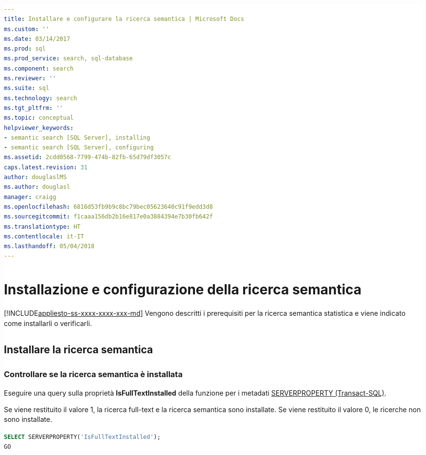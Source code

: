 ```yaml
---
title: Installare e configurare la ricerca semantica | Microsoft Docs
ms.custom: ''
ms.date: 03/14/2017
ms.prod: sql
ms.prod_service: search, sql-database
ms.component: search
ms.reviewer: ''
ms.suite: sql
ms.technology: search
ms.tgt_pltfrm: ''
ms.topic: conceptual
helpviewer_keywords:
- semantic search [SQL Server], installing
- semantic search [SQL Server], configuring
ms.assetid: 2cdd0568-7799-474b-82fb-65d79df3057c
caps.latest.revision: 31
author: douglaslMS
ms.author: douglasl
manager: craigg
ms.openlocfilehash: 6816d53fb9b9c8bc79bec05623640c91f9edd3d8
ms.sourcegitcommit: f1caaa156db2b16e817e0a3884394e7b30fb642f
ms.translationtype: HT
ms.contentlocale: it-IT
ms.lasthandoff: 05/04/2018
---
```

# <a name="install-and-configure-semantic-search"></a>Installazione e configurazione della ricerca semantica
[!INCLUDE[appliesto-ss-xxxx-xxxx-xxx-md](../../includes/appliesto-ss-xxxx-xxxx-xxx-md.md)]
  Vengono descritti i prerequisiti per la ricerca semantica statistica e viene indicato come installarli o verificarli.  
  
## <a name="install-semantic-search"></a>Installare la ricerca semantica  
  
###  <a name="HowToCheckInstalled"></a> Controllare se la ricerca semantica è installata  
 Eseguire una query sulla proprietà **IsFullTextInstalled** della funzione per i metadati [SERVERPROPERTY &#40;Transact-SQL&#41;](../../t-sql/functions/serverproperty-transact-sql.md).  
  
 Se viene restituito il valore 1, la ricerca full-text e la ricerca semantica sono installate. Se viene restituito il valore 0, le ricerche non sono installate.  
  
```sql  
SELECT SERVERPROPERTY('IsFullTextInstalled');  
GO  
```  
  